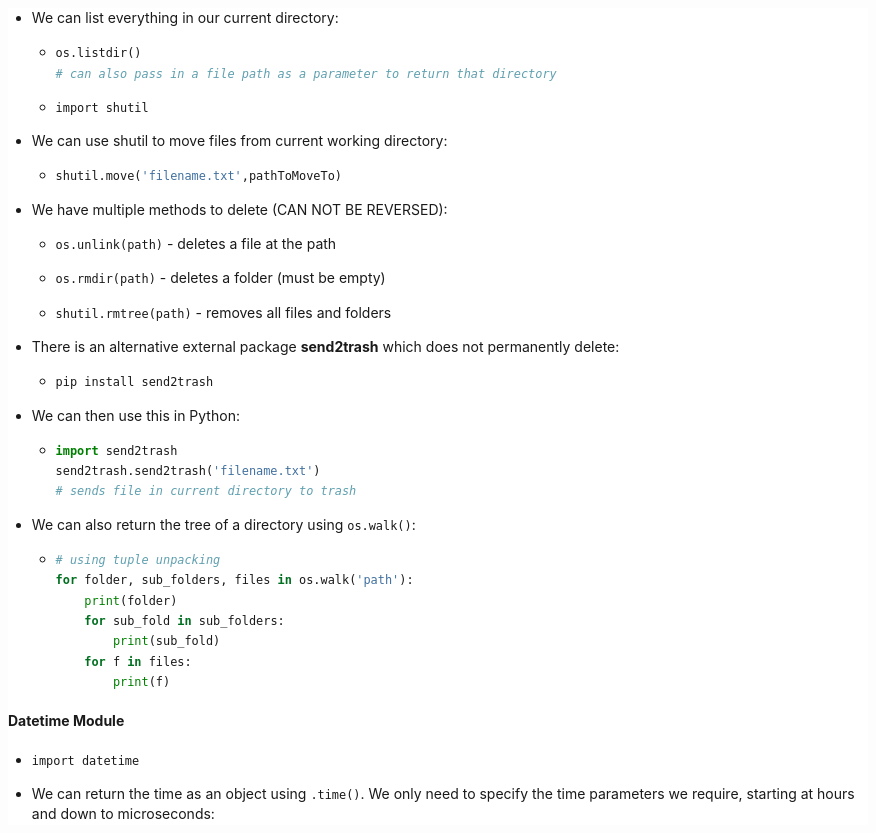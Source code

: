 * We can list everything in our current directory:
  
  * ```python
    os.listdir()
    # can also pass in a file path as a parameter to return that directory
    ```
  
  * `import shutil`

* We can use shutil to move files from current working directory:
  
  * ```python
    shutil.move('filename.txt',pathToMoveTo)
    ```

* We have multiple methods to delete (CAN NOT BE REVERSED):
  
  * `os.unlink(path)` - deletes a file at the path
  
  * `os.rmdir(path)` - deletes a folder (must be empty)
  
  * `shutil.rmtree(path)` - removes all files and folders

* There is an alternative external package **send2trash** which does not permanently delete:
  
  * `pip install send2trash`

* We can then use this in Python:
  
  * ```python
    import send2trash
    send2trash.send2trash('filename.txt')
    # sends file in current directory to trash
    ```

* We can also return the tree of a directory using `os.walk()`:
  
  * ```python
    # using tuple unpacking
    for folder, sub_folders, files in os.walk('path'):
        print(folder)
        for sub_fold in sub_folders:
            print(sub_fold)
        for f in files:
            print(f)
    ```

#### Datetime Module

* `import datetime`

* We can return the time as an object using `.time()`. We only need to specify the time parameters we require, starting at hours and down to microseconds:
  